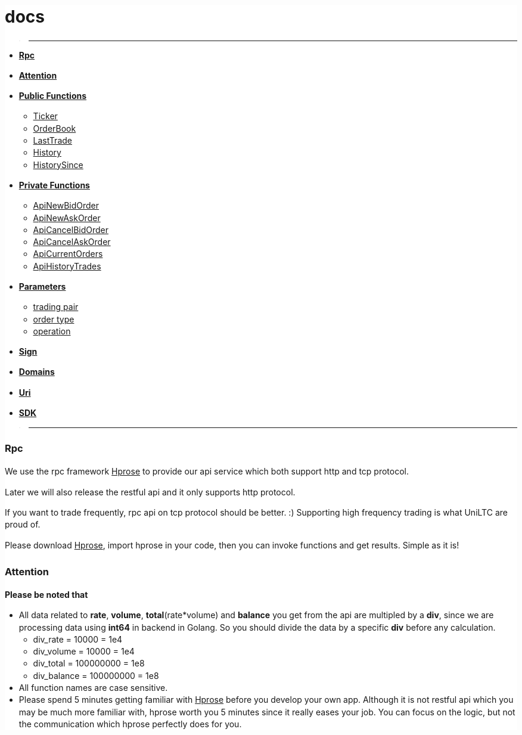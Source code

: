 docs
====

>---
- **[Rpc](#rpc)**
- **[Attention](#attention)**
- **[Public Functions](#public-functions)**
	- [Ticker](#ticker) 
	- [OrderBook](#orderbook)
	- [LastTrade](#lasttrade)
	- [History](#history)
	- [HistorySince](#historysince)
- **[Private Functions](#private-functions)**
	- [ApiNewBidOrder](#apinewbidorder)
	- [ApiNewAskOrder](#apinewaskorder)
	- [ApiCancelBidOrder](#apicancelbidorder)
	- [ApiCancelAskOrder](#apicancelaskorder)
	- [ApiCurrentOrders](#apicurrentorders)
	- [ApiHistoryTrades](#apihistorytrades)

- **[Parameters](#parameters)**
	- [trading pair](#trading-pair)
	- [order type](#ordertype)
	- [operation](#operation)
- **[Sign](#sign)**
- **[Domains](#domains)**
- **[Uri](#uri)**
- **[SDK](#sdk)**

>---

### Rpc 
We use the rpc framework [Hprose](https://github.com/hprose/) to provide our api service which both support http and tcp protocol. 

Later we will also release the restful api and it only supports http protocol.

If you want to trade frequently, rpc api on tcp protocol should be better. :) Supporting high frequency trading is what UniLTC are proud of.

Please download [Hprose](https://github.com/hprose/), import hprose in your code, then you can invoke functions and get results. Simple as it is! 

### Attention
**Please be noted that**
* All data related to **rate**, **volume**, **total**(rate\*volume) and **balance** you get from the api are multipled by a **div**, since we are processing data using **int64** in backend in Golang. So you should divide the data by a specific **div** before any calculation.
	* div_rate = 10000 = 1e4
	* div_volume = 10000 = 1e4
	* div_total = 100000000 = 1e8
	* div_balance = 100000000 = 1e8
* All function names are case sensitive.
* Please spend 5 minutes getting familiar with [Hprose](https://github.com/hprose/) before you develop your own app. Although it is not restful api which you may be much more familiar with, hprose worth you 5 minutes since it really eases your job. You can focus on the logic, but not the communication which hprose perfectly does for you.
